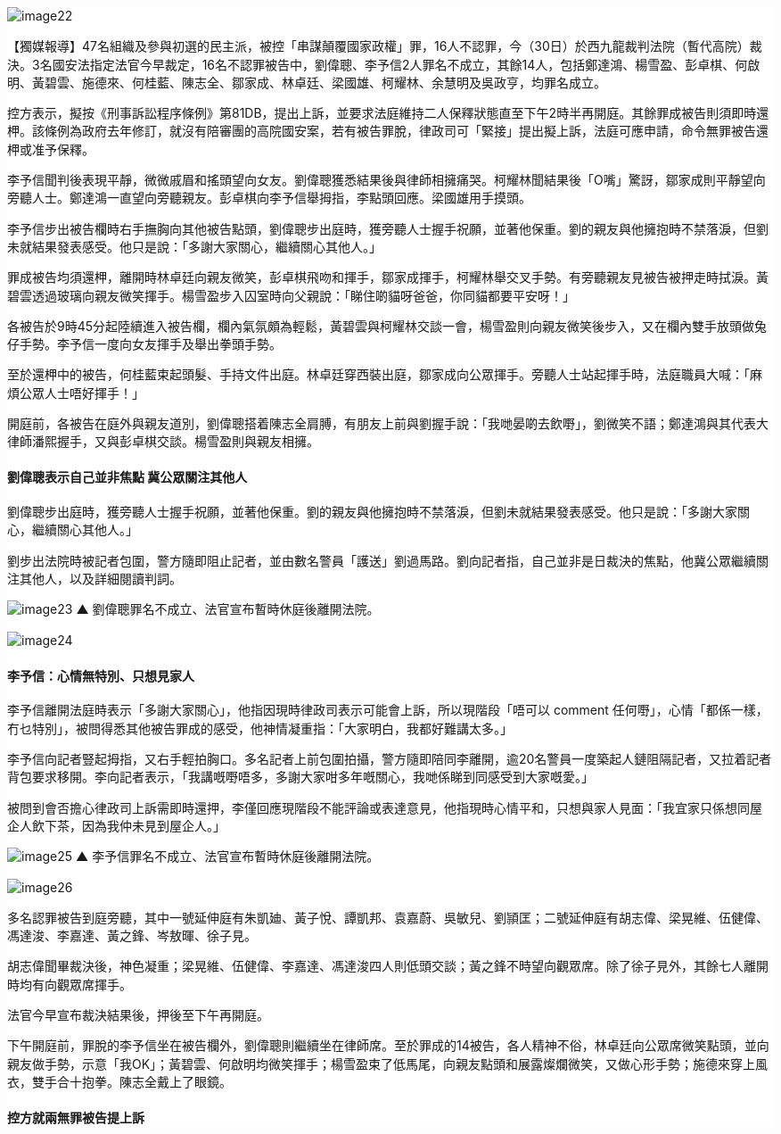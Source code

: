 
![image22](https://i.imgur.com/Oh3Twqx.png)

【獨媒報導】47名組織及參與初選的民主派，被控「串謀顛覆國家政權」罪，16人不認罪，今（30日）於西九龍裁判法院（暫代高院）裁決。3名國安法指定法官今早裁定，16名不認罪被告中，劉偉聰、李予信2人罪名不成立，其餘14人，包括鄭達鴻、楊雪盈、彭卓棋、何啟明、黃碧雲、施德來、何桂藍、陳志全、鄒家成、林卓廷、梁國雄、柯耀林、余慧明及吳政亨，均罪名成立。

控方表示，擬按《刑事訴訟程序條例》第81DB，提出上訴，並要求法庭維持二人保釋狀態直至下午2時半再開庭。其餘罪成被告則須即時還柙。該條例為政府去年修訂，就沒有陪審團的高院國安案，若有被告罪脫，律政司可「緊接」提出擬上訴，法庭可應申請，命令無罪被告還柙或准予保釋。

李予信聞判後表現平靜，微微戚眉和搖頭望向女友。劉偉聰獲悉結果後與律師相擁痛哭。柯耀林聞結果後「O嘴」驚訝，鄒家成則平靜望向旁聽人士。鄭達鴻一直望向旁聽親友。彭卓棋向李予信舉拇指，李點頭回應。梁國雄用手摸頭。

李予信步出被告欄時右手撫胸向其他被告點頭，劉偉聰步出庭時，獲旁聽人士握手祝願，並著他保重。劉的親友與他擁抱時不禁落淚，但劉未就結果發表感受。他只是說：「多謝大家關心，繼續關心其他人。」

罪成被告均須還柙，離開時林卓廷向親友微笑，彭卓棋飛吻和揮手，鄒家成揮手，柯耀林舉交叉手勢。有旁聽親友見被告被押走時拭淚。黃碧雲透過玻璃向親友微笑揮手。楊雪盈步入囚室時向父親說：「睇住啲貓呀爸爸，你同貓都要平安呀！」

各被告於9時45分起陸續進入被告欄，欄內氣氛頗為輕鬆，黃碧雲與柯耀林交談一會，楊雪盈則向親友微笑後步入，又在欄內雙手放頭做兔仔手勢。李予信一度向女友揮手及舉出拳頭手勢。

至於還柙中的被告，何桂藍束起頭髮、手持文件出庭。林卓廷穿西裝出庭，鄒家成向公眾揮手。旁聽人士站起揮手時，法庭職員大喊：「麻煩公眾人士唔好揮手！」

開庭前，各被告在庭外與親友道別，劉偉聰搭着陳志全肩膊，有朋友上前與劉握手說：「我哋晏啲去飲嘢」，劉微笑不語；鄭達鴻與其代表大律師潘熙握手，又與彭卓棋交談。楊雪盈則與親友相擁。

#### 劉偉聰表示自己並非焦點 冀公眾關注其他人

劉偉聰步出庭時，獲旁聽人士握手祝願，並著他保重。劉的親友與他擁抱時不禁落淚，但劉未就結果發表感受。他只是說：「多謝大家關心，繼續關心其他人。」

劉步出法院時被記者包圍，警方隨即阻止記者，並由數名警員「護送」劉過馬路。劉向記者指，自己並非是日裁決的焦點，他冀公眾繼續關注其他人，以及詳細閱讀判詞。

![image23](https://i.imgur.com/bw2A8uf.png)
▲ 劉偉聰罪名不成立、法官宣布暫時休庭後離開法院。

![image24](https://i.imgur.com/uQJY06N.png)

#### 李予信：心情無特別、只想見家人

李予信離開法庭時表示「多謝大家關心」，他指因現時律政司表示可能會上訴，所以現階段「唔可以 comment 任何嘢」，心情「都係一樣，冇乜特別」，被問得悉其他被告罪成的感受，他神情凝重指：「大家明白，我都好難講太多。」

李予信向記者豎起拇指，又右手輕拍胸口。多名記者上前包圍拍攝，警方隨即陪同李離開，逾20名警員一度築起人鏈阻隔記者，又拉着記者背包要求移開。李向記者表示，「我講嘅嘢唔多，多謝大家咁多年嘅關心，我哋係睇到同感受到大家嘅愛。」

被問到會否擔心律政司上訴需即時還押，李僅回應現階段不能評論或表達意見，他指現時心情平和，只想與家人見面：「我宜家只係想同屋企人飲下茶，因為我仲未見到屋企人。」

![image25](https://i.imgur.com/X068klp.png)
▲ 李予信罪名不成立、法官宣布暫時休庭後離開法院。

![image26](https://i.imgur.com/M6kcQx3.png)

多名認罪被告到庭旁聽，其中一號延伸庭有朱凱廸、黃子悅、譚凱邦、袁嘉蔚、吳敏兒、劉頴匡；二號延伸庭有胡志偉、梁晃維、伍健偉、馮達浚、李嘉達、黃之鋒、岑敖暉、徐子見。

胡志偉聞畢裁決後，神色凝重；梁晃維、伍健偉、李嘉達、馮達浚四人則低頭交談；黃之鋒不時望向觀眾席。除了徐子見外，其餘七人離開時均有向觀眾席揮手。

法官今早宣布裁決結果後，押後至下午再開庭。

下午開庭前，罪脫的李予信坐在被告欄外，劉偉聰則繼續坐在律師席。至於罪成的14被告，各人精神不俗，林卓廷向公眾席微笑點頭，並向親友做手勢，示意「我OK」；黃碧雲、何啟明均微笑揮手；楊雪盈束了低馬尾，向親友點頭和展露燦爛微笑，又做心形手勢；施德來穿上風衣，雙手合十抱拳。陳志全戴上了眼鏡。

#### 控方就兩無罪被告提上訴
